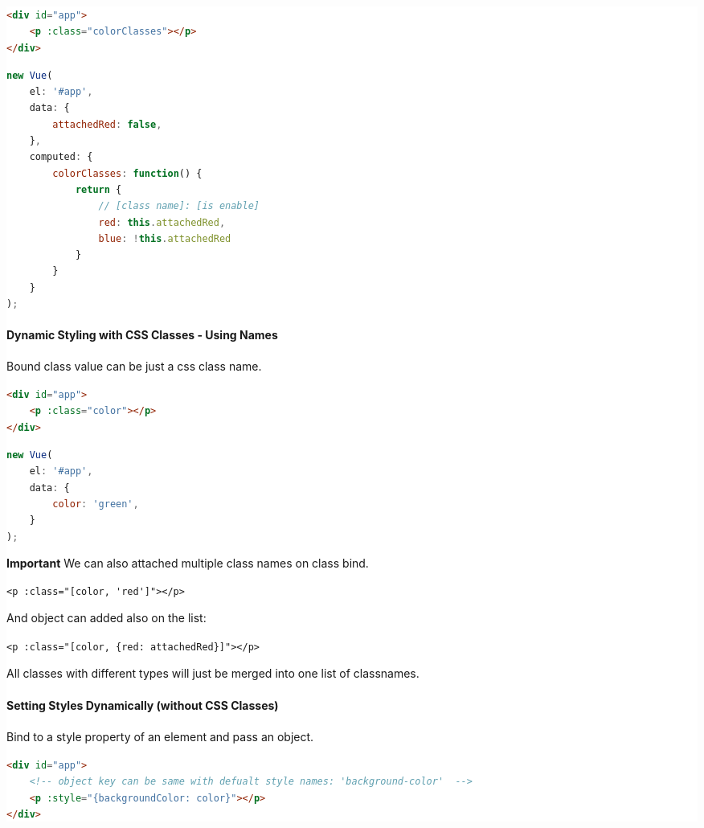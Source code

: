 ```html
<div id="app">
    <p :class="colorClasses"></p>
</div>
```

```javascript
new Vue(
    el: '#app',
    data: {
        attachedRed: false,
    },
    computed: {
        colorClasses: function() {
            return {
                // [class name]: [is enable]
                red: this.attachedRed,
                blue: !this.attachedRed
            }
        }
    }
);
```

#### Dynamic Styling with CSS Classes - Using Names
Bound class value can be just a css class name.

```html 
<div id="app">
    <p :class="color"></p>
</div>
```

```javascript
new Vue(
    el: '#app',
    data: {
        color: 'green',
    }
);
```

**Important**
We can also attached multiple class names on class bind.

`<p :class="[color, 'red']"></p>`

And object can added also on the list:

`<p :class="[color, {red: attachedRed}]"></p>`

All classes with different types will just be merged into one list of classnames.

#### Setting Styles Dynamically (without CSS Classes)
Bind to a style property of an element and pass an object.

```html 
<div id="app">
    <!-- object key can be same with defualt style names: 'background-color'  -->
    <p :style="{backgroundColor: color}"></p>
</div>
```
